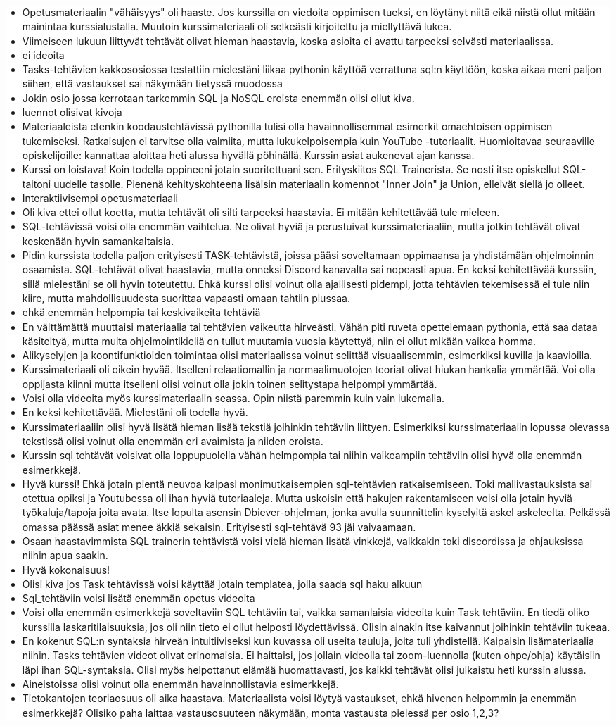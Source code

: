 * Opetusmateriaalin "vähäisyys" oli haaste. Jos kurssilla on viedoita oppimisen tueksi, en löytänyt niitä eikä niistä ollut mitään mainintaa kurssialustalla.  Muutoin kurssimateriaali oli selkeästi kirjoitettu ja miellyttävä lukea. 
* Viimeiseen lukuun liittyvät tehtävät olivat hieman haastavia, koska asioita ei avattu tarpeeksi selvästi materiaalissa.
* ei ideoita
* Tasks-tehtävien kakkososiossa testattiin mielestäni liikaa pythonin käyttöä verrattuna sql:n käyttöön, koska aikaa meni paljon siihen, että vastaukset sai näkymään tietyssä muodossa
* Jokin osio jossa kerrotaan tarkemmin SQL ja NoSQL eroista enemmän olisi ollut kiva.
* luennot olisivat kivoja
* Materiaaleista etenkin koodaustehtävissä pythonilla tulisi olla havainnollisemmat esimerkit omaehtoisen oppimisen tukemiseksi. Ratkaisujen ei tarvitse olla valmiita, mutta lukukelpoisempia kuin YouTube -tutoriaalit. Huomioitavaa seuraaville opiskelijoille: kannattaa aloittaa heti alussa hyvällä pöhinällä. Kurssin asiat aukenevat ajan kanssa.
* Kurssi on loistava! Koin todella oppineeni jotain suoritettuani sen. Erityskiitos SQL Trainerista. Se nosti itse opiskellut SQL-taitoni uudelle tasolle. Pienenä kehityskohteena lisäisin materiaalin komennot "Inner Join" ja Union, elleivät siellä jo olleet. 
* Interaktiivisempi opetusmateriaali
* Oli kiva ettei ollut koetta, mutta tehtävät oli silti tarpeeksi haastavia. Ei mitään kehitettävää tule mieleen.
* SQL-tehtävissä voisi olla enemmän vaihtelua. Ne olivat hyviä ja perustuivat kurssimateriaaliin, mutta jotkin tehtävät olivat keskenään hyvin samankaltaisia.
* Pidin kurssista todella paljon erityisesti TASK-tehtävistä, joissa pääsi soveltamaan oppimaansa ja yhdistämään ohjelmoinnin osaamista. SQL-tehtävät olivat haastavia, mutta onneksi Discord kanavalta sai nopeasti apua. En keksi kehitettävää kurssiin, sillä mielestäni se oli hyvin toteutettu. Ehkä kurssi olisi voinut olla ajallisesti pidempi, jotta tehtävien tekemisessä ei tule niin kiire, mutta mahdollisuudesta suorittaa vapaasti omaan tahtiin plussaa. 
* ehkä enemmän helpompia tai keskivaikeita tehtäviä
* En välttämättä muuttaisi materiaalia tai tehtävien vaikeutta hirveästi. Vähän piti ruveta opettelemaan pythonia, että saa dataa käsiteltyä, mutta muita ohjelmointikieliä on tullut muutamia vuosia käytettyä, niin ei ollut mikään vaikea homma.
* Alikyselyjen ja koontifunktioiden toimintaa olisi materiaalissa voinut selittää visuaalisemmin, esimerkiksi kuvilla ja kaavioilla.
* Kurssimateriaali oli oikein hyvää. Itselleni relaatiomallin ja normaalimuotojen teoriat olivat hiukan hankalia ymmärtää. Voi olla oppijasta kiinni mutta itselleni olisi voinut olla jokin toinen selitystapa helpompi ymmärtää.
* Voisi olla videoita myös kurssimateriaalin seassa. Opin niistä paremmin kuin vain lukemalla.
* En keksi kehitettävää. Mielestäni oli todella hyvä.
* Kurssimateriaaliin olisi hyvä lisätä hieman lisää tekstiä joihinkin tehtäviin liittyen. Esimerkiksi kurssimateriaalin lopussa olevassa tekstissä olisi voinut olla enemmän eri avaimista ja niiden eroista. 
* Kurssin sql tehtävät voisivat olla loppupuolella vähän helmpompia tai niihin vaikeampiin tehtäviin olisi hyvä olla enemmän esimerkkejä.
* Hyvä kurssi! Ehkä jotain pientä neuvoa kaipasi monimutkaisempien sql-tehtävien ratkaisemiseen. Toki mallivastauksista sai otettua opiksi ja Youtubessa oli ihan hyviä tutoriaaleja. Mutta uskoisin että hakujen rakentamiseen voisi olla jotain hyviä työkaluja/tapoja joita avata. Itse lopulta asensin Dbiever-ohjelman, jonka avulla suunnittelin kyselyitä askel askeleelta. Pelkässä omassa päässä asiat menee äkkiä sekaisin. Erityisesti sql-tehtävä 93 jäi vaivaamaan.
* Osaan haastavimmista SQL trainerin tehtävistä voisi vielä hieman lisätä vinkkejä, vaikkakin toki discordissa ja ohjauksissa niihin apua saakin.
* Hyvä kokonaisuus!
* Olisi kiva jos Task tehtävissä voisi käyttää jotain templatea, jolla saada sql haku alkuun
* Sql_tehtäviin voisi lisätä enemmän opetus videoita
* Voisi olla enemmän esimerkkejä soveltaviin SQL tehtäviin tai, vaikka samanlaisia videoita kuin Task tehtäviin. En tiedä oliko kurssilla laskaritilaisuuksia, jos oli niin tieto ei ollut helposti löydettävissä. Olisin ainakin itse kaivannut joihinkin tehtäviin tukeaa.
* En kokenut SQL:n syntaksia hirveän intuitiiviseksi kun kuvassa oli useita tauluja, joita tuli yhdistellä. Kaipaisin lisämateriaalia niihin. Tasks tehtävien videot olivat erinomaisia. Ei haittaisi, jos jollain videolla tai zoom-luennolla (kuten ohpe/ohja) käytäisiin läpi ihan SQL-syntaksia. Olisi myös helpottanut elämää huomattavasti, jos kaikki tehtävät olisi julkaistu heti kurssin alussa. 
* Aineistoissa olisi voinut olla enemmän havainnollistavia esimerkkejä.
* Tietokantojen teoriaosuus oli aika haastava. Materiaalista voisi löytyä vastaukset, ehkä hivenen helpommin ja enemmän esimerkkejä? Olisiko paha laittaa vastausosuuteen näkymään, monta vastausta pielessä per osio 1,2,3? 